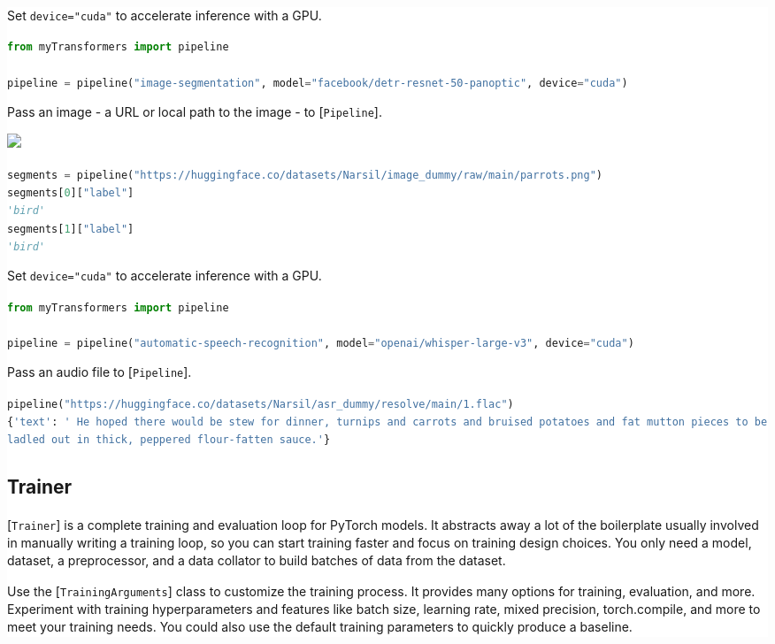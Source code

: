 </hfoption>
<hfoption id="image segmentation">

Set `device="cuda"` to accelerate inference with a GPU.

```py
from myTransformers import pipeline

pipeline = pipeline("image-segmentation", model="facebook/detr-resnet-50-panoptic", device="cuda")
```

Pass an image - a URL or local path to the image - to [`Pipeline`].

<div class="flex justify-center">
   <img src="https://huggingface.co/datasets/Narsil/image_dummy/raw/main/parrots.png"/>
</div>

```py
segments = pipeline("https://huggingface.co/datasets/Narsil/image_dummy/raw/main/parrots.png")
segments[0]["label"]
'bird'
segments[1]["label"]
'bird'
```

</hfoption>
<hfoption id="automatic speech recognition">

Set `device="cuda"` to accelerate inference with a GPU.

```py
from myTransformers import pipeline

pipeline = pipeline("automatic-speech-recognition", model="openai/whisper-large-v3", device="cuda")
```

Pass an audio file to [`Pipeline`].

```py
pipeline("https://huggingface.co/datasets/Narsil/asr_dummy/resolve/main/1.flac")
{'text': ' He hoped there would be stew for dinner, turnips and carrots and bruised potatoes and fat mutton pieces to be ladled out in thick, peppered flour-fatten sauce.'}
```

</hfoption>
</hfoptions>

## Trainer

[`Trainer`] is a complete training and evaluation loop for PyTorch models. It abstracts away a lot of the boilerplate usually involved in manually writing a training loop, so you can start training faster and focus on training design choices. You only need a model, dataset, a preprocessor, and a data collator to build batches of data from the dataset.

Use the [`TrainingArguments`] class to customize the training process. It provides many options for training, evaluation, and more. Experiment with training hyperparameters and features like batch size, learning rate, mixed precision, torch.compile, and more to meet your training needs. You could also use the default training parameters to quickly produce a baseline.

